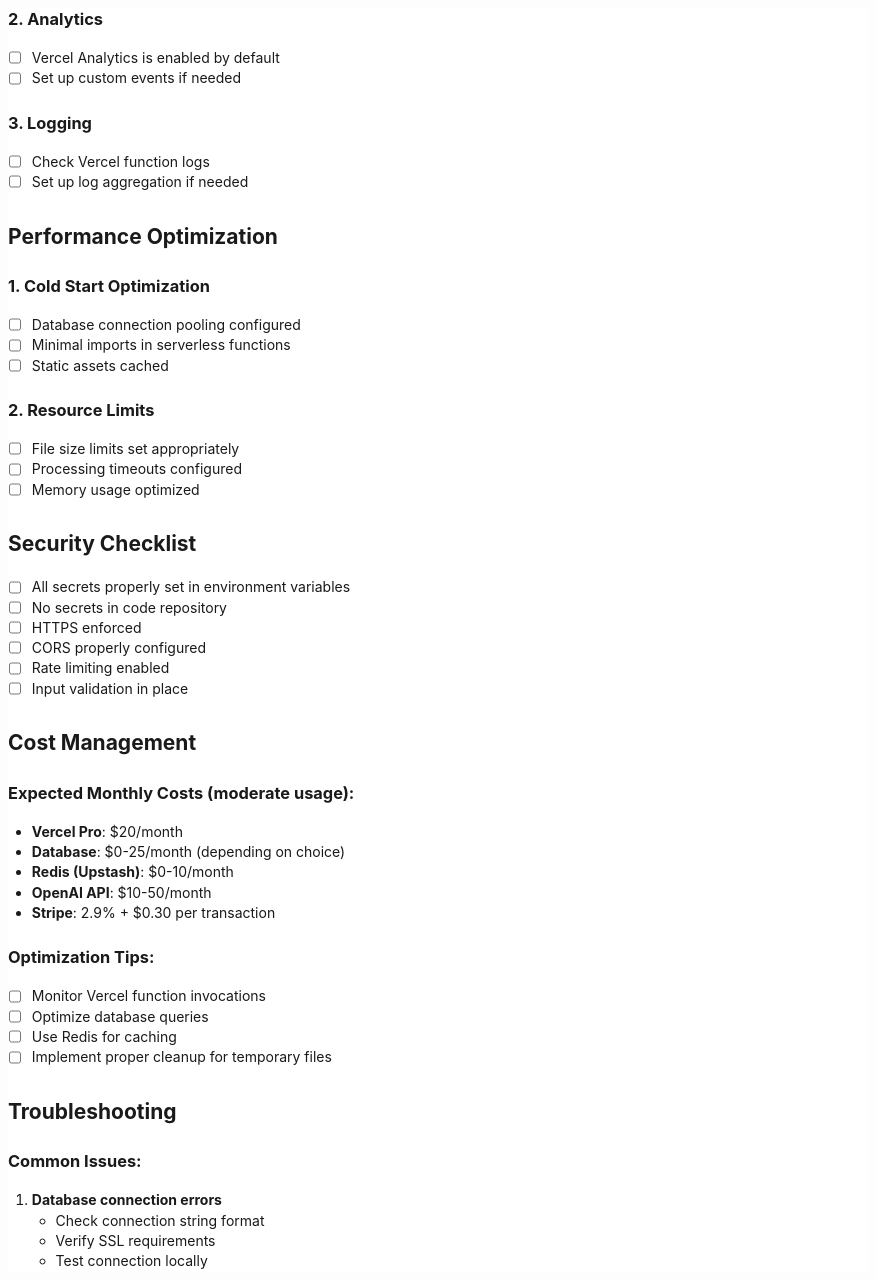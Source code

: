 ### 2. Analytics
- [ ] Vercel Analytics is enabled by default
- [ ] Set up custom events if needed

### 3. Logging
- [ ] Check Vercel function logs
- [ ] Set up log aggregation if needed

## Performance Optimization

### 1. Cold Start Optimization
- [ ] Database connection pooling configured
- [ ] Minimal imports in serverless functions
- [ ] Static assets cached

### 2. Resource Limits
- [ ] File size limits set appropriately
- [ ] Processing timeouts configured
- [ ] Memory usage optimized

## Security Checklist

- [ ] All secrets properly set in environment variables
- [ ] No secrets in code repository
- [ ] HTTPS enforced
- [ ] CORS properly configured
- [ ] Rate limiting enabled
- [ ] Input validation in place

## Cost Management

### Expected Monthly Costs (moderate usage):
- **Vercel Pro**: $20/month
- **Database**: $0-25/month (depending on choice)
- **Redis (Upstash)**: $0-10/month
- **OpenAI API**: $10-50/month
- **Stripe**: 2.9% + $0.30 per transaction

### Optimization Tips:
- [ ] Monitor Vercel function invocations
- [ ] Optimize database queries
- [ ] Use Redis for caching
- [ ] Implement proper cleanup for temporary files

## Troubleshooting

### Common Issues:
1. **Database connection errors**
   - Check connection string format
   - Verify SSL requirements
   - Test connection locally

